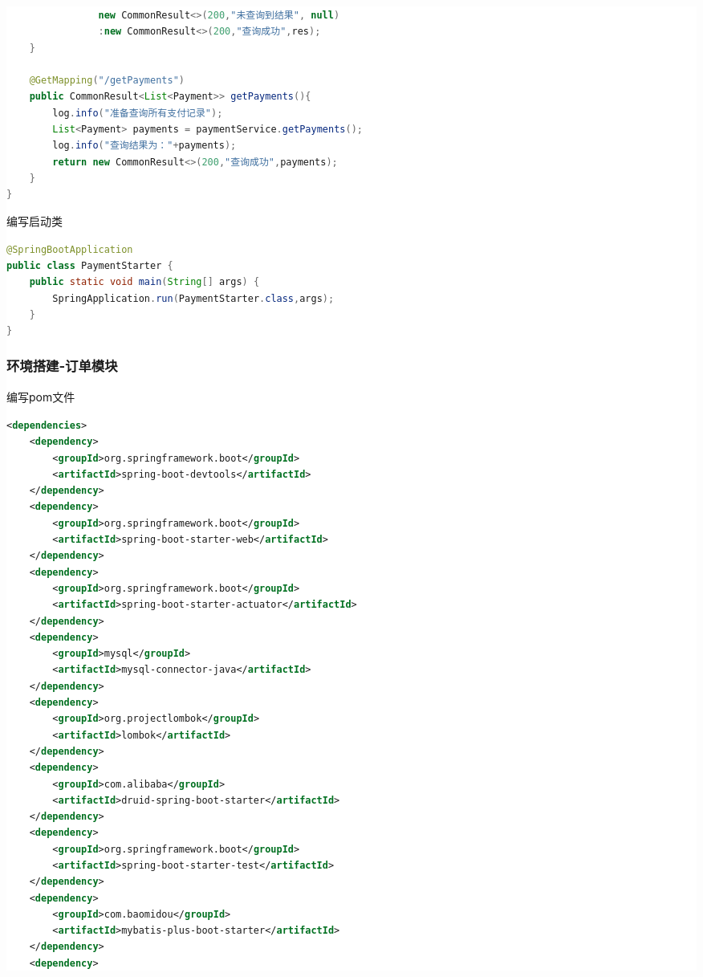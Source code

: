 ```java
                new CommonResult<>(200,"未查询到结果", null)
                :new CommonResult<>(200,"查询成功",res);
    }

    @GetMapping("/getPayments")
    public CommonResult<List<Payment>> getPayments(){
        log.info("准备查询所有支付记录");
        List<Payment> payments = paymentService.getPayments();
        log.info("查询结果为："+payments);
        return new CommonResult<>(200,"查询成功",payments);
    }
}
```

编写启动类

```java
@SpringBootApplication
public class PaymentStarter {
    public static void main(String[] args) {
        SpringApplication.run(PaymentStarter.class,args);
    }
}
```



### 环境搭建-订单模块

编写pom文件

```xml
<dependencies>
    <dependency>
        <groupId>org.springframework.boot</groupId>
        <artifactId>spring-boot-devtools</artifactId>
    </dependency>
    <dependency>
        <groupId>org.springframework.boot</groupId>
        <artifactId>spring-boot-starter-web</artifactId>
    </dependency>
    <dependency>
        <groupId>org.springframework.boot</groupId>
        <artifactId>spring-boot-starter-actuator</artifactId>
    </dependency>
    <dependency>
        <groupId>mysql</groupId>
        <artifactId>mysql-connector-java</artifactId>
    </dependency>
    <dependency>
        <groupId>org.projectlombok</groupId>
        <artifactId>lombok</artifactId>
    </dependency>
    <dependency>
        <groupId>com.alibaba</groupId>
        <artifactId>druid-spring-boot-starter</artifactId>
    </dependency>
    <dependency>
        <groupId>org.springframework.boot</groupId>
        <artifactId>spring-boot-starter-test</artifactId>
    </dependency>
    <dependency>
        <groupId>com.baomidou</groupId>
        <artifactId>mybatis-plus-boot-starter</artifactId>
    </dependency>
    <dependency>
```